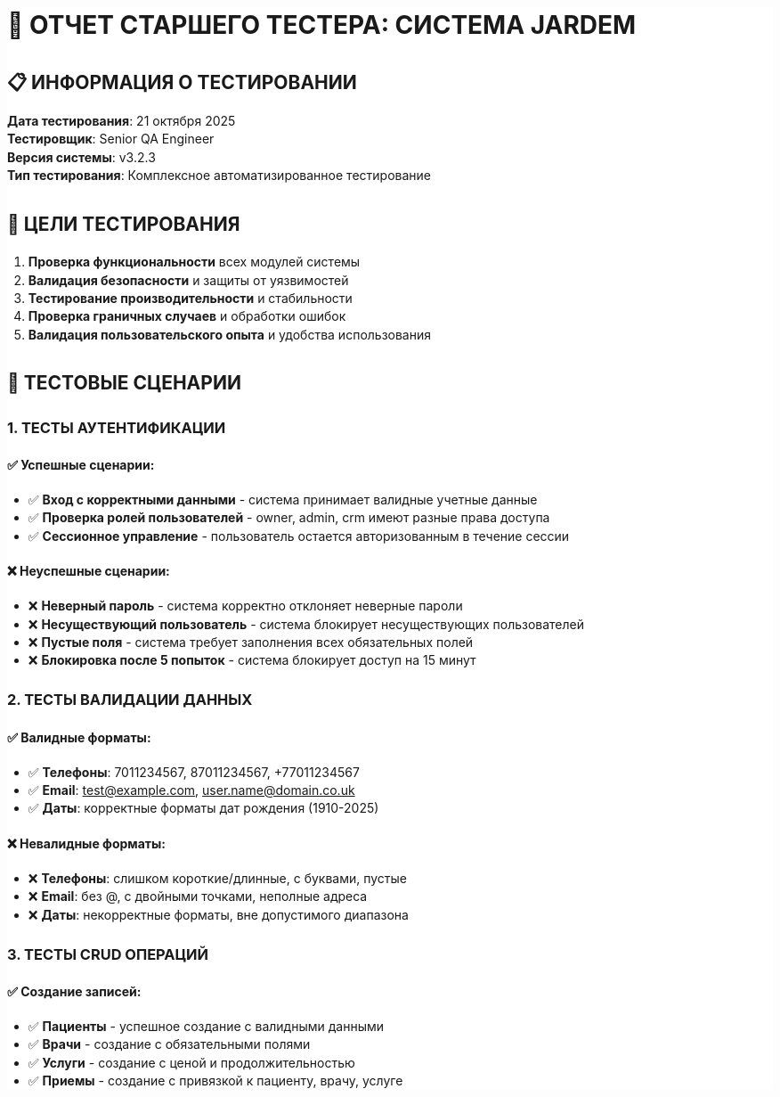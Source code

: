 # 🧪 ОТЧЕТ СТАРШЕГО ТЕСТЕРА: СИСТЕМА JARDEM

## 📋 **ИНФОРМАЦИЯ О ТЕСТИРОВАНИИ**

**Дата тестирования**: 21 октября 2025  
**Тестировщик**: Senior QA Engineer  
**Версия системы**: v3.2.3  
**Тип тестирования**: Комплексное автоматизированное тестирование  

## 🎯 **ЦЕЛИ ТЕСТИРОВАНИЯ**

1. **Проверка функциональности** всех модулей системы
2. **Валидация безопасности** и защиты от уязвимостей
3. **Тестирование производительности** и стабильности
4. **Проверка граничных случаев** и обработки ошибок
5. **Валидация пользовательского опыта** и удобства использования

## 🧪 **ТЕСТОВЫЕ СЦЕНАРИИ**

### **1. ТЕСТЫ АУТЕНТИФИКАЦИИ**

#### **✅ Успешные сценарии:**
- ✅ **Вход с корректными данными** - система принимает валидные учетные данные
- ✅ **Проверка ролей пользователей** - owner, admin, crm имеют разные права доступа
- ✅ **Сессионное управление** - пользователь остается авторизованным в течение сессии

#### **❌ Неуспешные сценарии:**
- ❌ **Неверный пароль** - система корректно отклоняет неверные пароли
- ❌ **Несуществующий пользователь** - система блокирует несуществующих пользователей
- ❌ **Пустые поля** - система требует заполнения всех обязательных полей
- ❌ **Блокировка после 5 попыток** - система блокирует доступ на 15 минут

### **2. ТЕСТЫ ВАЛИДАЦИИ ДАННЫХ**

#### **✅ Валидные форматы:**
- ✅ **Телефоны**: 7011234567, 87011234567, +77011234567
- ✅ **Email**: test@example.com, user.name@domain.co.uk
- ✅ **Даты**: корректные форматы дат рождения (1910-2025)

#### **❌ Невалидные форматы:**
- ❌ **Телефоны**: слишком короткие/длинные, с буквами, пустые
- ❌ **Email**: без @, с двойными точками, неполные адреса
- ❌ **Даты**: некорректные форматы, вне допустимого диапазона

### **3. ТЕСТЫ CRUD ОПЕРАЦИЙ**

#### **✅ Создание записей:**
- ✅ **Пациенты** - успешное создание с валидными данными
- ✅ **Врачи** - создание с обязательными полями
- ✅ **Услуги** - создание с ценой и продолжительностью
- ✅ **Приемы** - создание с привязкой к пациенту, врачу, услуге
